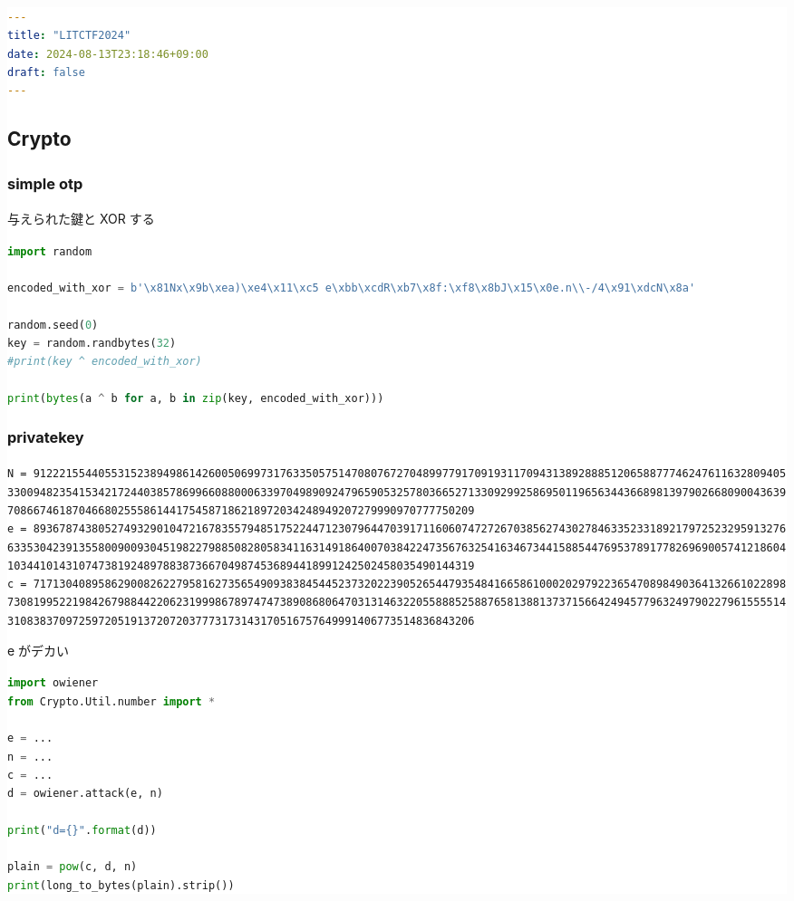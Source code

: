 ```yaml
---
title: "LITCTF2024"
date: 2024-08-13T23:18:46+09:00
draft: false
---
```


## Crypto

### simple otp

与えられた鍵と XOR する

```python
import random

encoded_with_xor = b'\x81Nx\x9b\xea)\xe4\x11\xc5 e\xbb\xcdR\xb7\x8f:\xf8\x8bJ\x15\x0e.n\\-/4\x91\xdcN\x8a'

random.seed(0)
key = random.randbytes(32)
#print(key ^ encoded_with_xor)

print(bytes(a ^ b for a, b in zip(key, encoded_with_xor)))
```

### privatekey

```txt
N = 91222155440553152389498614260050699731763350575147080767270489977917091931170943138928885120658877746247611632809405330094823541534217244038578699660880006339704989092479659053257803665271330929925869501196563443668981397902668090043639708667461870466802555861441754587186218972034248949207279990970777750209
e = 89367874380527493290104721678355794851752244712307964470391711606074727267038562743027846335233189217972523295913276633530423913558009009304519822798850828058341163149186400703842247356763254163467344158854476953789177826969005741218604103441014310747381924897883873667049874536894418991242502458035490144319
c = 71713040895862900826227958162735654909383845445237320223905265447935484166586100020297922365470898490364132661022898730819952219842679884422062319998678974747389086806470313146322055888525887658138813737156642494577963249790227961555514310838370972597205191372072037773173143170516757649991406773514836843206
```

e がデカい

```python
import owiener
from Crypto.Util.number import *

e = ...
n = ...
c = ...
d = owiener.attack(e, n)

print("d={}".format(d))

plain = pow(c, d, n)
print(long_to_bytes(plain).strip())
```
